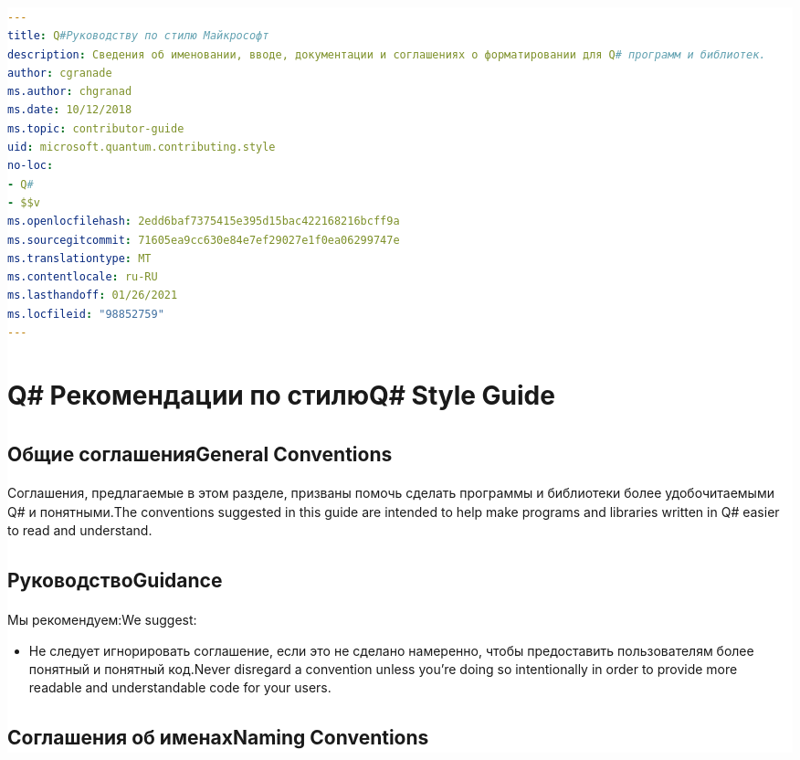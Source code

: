 ```yaml
---
title: Q#Руководству по стилю Майкрософт
description: Сведения об именовании, вводе, документации и соглашениях о форматировании для Q# программ и библиотек.
author: cgranade
ms.author: chgranad
ms.date: 10/12/2018
ms.topic: contributor-guide
uid: microsoft.quantum.contributing.style
no-loc:
- Q#
- $$v
ms.openlocfilehash: 2edd6baf7375415e395d15bac422168216bcff9a
ms.sourcegitcommit: 71605ea9cc630e84e7ef29027e1f0ea06299747e
ms.translationtype: MT
ms.contentlocale: ru-RU
ms.lasthandoff: 01/26/2021
ms.locfileid: "98852759"
---
```

# <a name="no-locq-style-guide"></a><span data-ttu-id="3d1ed-103">Q# Рекомендации по стилю</span><span class="sxs-lookup"><span data-stu-id="3d1ed-103">Q# Style Guide</span></span> #
## <a name="general-conventions"></a><span data-ttu-id="3d1ed-104">Общие соглашения</span><span class="sxs-lookup"><span data-stu-id="3d1ed-104">General Conventions</span></span> ##

<span data-ttu-id="3d1ed-105">Соглашения, предлагаемые в этом разделе, призваны помочь сделать программы и библиотеки более удобочитаемыми Q# и понятными.</span><span class="sxs-lookup"><span data-stu-id="3d1ed-105">The conventions suggested in this guide are intended to help make programs and libraries written in Q# easier to read and understand.</span></span>

## <a name="guidance"></a><span data-ttu-id="3d1ed-106">Руководство</span><span class="sxs-lookup"><span data-stu-id="3d1ed-106">Guidance</span></span>

<span data-ttu-id="3d1ed-107">Мы рекомендуем:</span><span class="sxs-lookup"><span data-stu-id="3d1ed-107">We suggest:</span></span>

- <span data-ttu-id="3d1ed-108">Не следует игнорировать соглашение, если это не сделано намеренно, чтобы предоставить пользователям более понятный и понятный код.</span><span class="sxs-lookup"><span data-stu-id="3d1ed-108">Never disregard a convention unless you’re doing so intentionally in order to provide more readable and understandable code for your users.</span></span>

## <a name="naming-conventions"></a><span data-ttu-id="3d1ed-109">Соглашения об именах</span><span class="sxs-lookup"><span data-stu-id="3d1ed-109">Naming Conventions</span></span> ##
